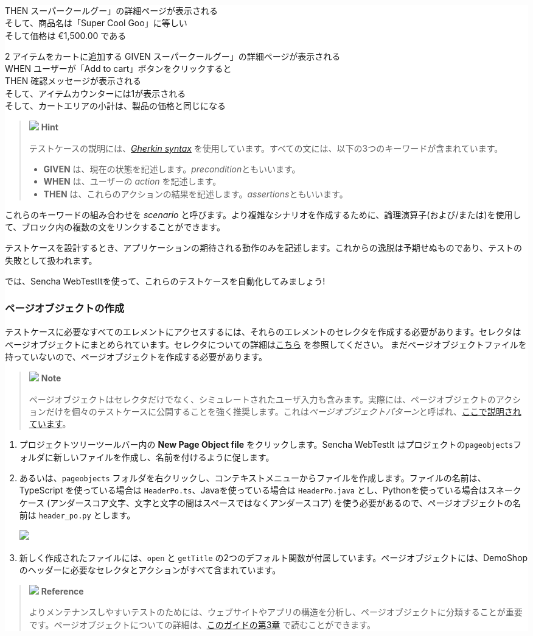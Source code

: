 THEN スーパークールグー」の詳細ページが表示される<br />
そして、商品名は「Super Cool Goo」に等しい<br />
そして価格は €1,500.00 である</td>
</tr>
<tr class="even">
<td>2</td>
<td>アイテムをカートに追加する</td>
<td>GIVEN スーパークールグー」の詳細ページが表示される<br />
WHEN ユーザーが「Add to cart」ボタンをクリックすると<br />
THEN 確認メッセージが表示される<br />
そして、アイテムカウンターには1が表示される<br />
そして、カートエリアの小計は、製品の価格と同じになる</td>
</tr>
</tbody>
</table>

> ![](https://docs.sencha.com/webtestit/guides/images/hint-icon.png) **Hint**
> 
> テストケースの説明には、[*Gherkin syntax*](https://martinfowler.com/bliki/GivenWhenThen.html) を使用しています。すべての文には、以下の3つのキーワードが含まれています。
> 
>   - **GIVEN** は、現在の状態を記述します。*precondition*ともいいます。
>   - **WHEN** は、ユーザーの *action* を記述します。
>   - **THEN** は、これらのアクションの結果を記述します。*assertions*ともいいます。

これらのキーワードの組み合わせを *scenario* と呼びます。より複雑なシナリオを作成するために、論理演算子(および/または)を使用して、ブロック内の複数の文をリンクすることができます。

テストケースを設計するとき、アプリケーションの期待される動作のみを記述します。これからの逸脱は予期せぬものであり、テストの失敗として扱われます。

では、Sencha WebTestItを使って、これらのテストケースを自動化してみましょう!

### ページオブジェクトの作成

テストケースに必要なすべてのエレメントにアクセスするには、それらのエレメントのセレクタを作成する必要があります。セレクタはページオブジェクトにまとめられています。セレクタについての詳細は[こちら](./automation/elements.html) を参照してください。
まだページオブジェクトファイルを持っていないので、ページオブジェクトを作成する必要があります。

> ![](https://docs.sencha.com/webtestit/guides/images/note-icon.png) **Note**
> 
> ページオブジェクトはセレクタだけでなく、シミュレートされたユーザ入力も含みます。実際には、ページオブジェクトのアクションだけを個々のテストケースに公開することを強く推奨します。これは*ページオブジェクトパターン*と呼ばれ、[ここで説明されています](../AdvancedTopics/StructuringYourPageObjects.md)。

1.  プロジェクトツリーツールバー内の **New Page Object file** をクリックします。Sencha WebTestIt はプロジェクトの`pageobjects`フォルダに新しいファイルを作成し、名前を付けるように促します。
2. あるいは、`pageobjects` フォルダを右クリックし、コンテキストメニューからファイルを作成します。ファイルの名前は、TypeScript を使っている場合は `HeaderPo.ts`、Javaを使っている場合は `HeaderPo.java` とし、Pythonを使っている場合はスネークケース (アンダースコア文字、文字と文字の間はスペースではなくアンダースコア) を使う必要があるので、ページオブジェクトの名前は `header_po.py` とします。

    ![](https://docs.sencha.com/webtestit/guides/images/page-objects-tab.png)

3.  新しく作成されたファイルには、`open` と `getTitle` の2つのデフォルト関数が付属しています。ページオブジェクトには、DemoShop のヘッダーに必要なセレクタとアクションがすべて含まれています。

> ![](https://docs.sencha.com/webtestit/guides/images/reference-icon.png) **Reference**
> 
> よりメンテナンスしやすいテストのためには、ウェブサイトやアプリの構造を分析し、ページオブジェクトに分類することが重要です。ページオブジェクトについての詳細は、[このガイドの第3章](../PageObjects/Introduction.md) で読むことができます。
